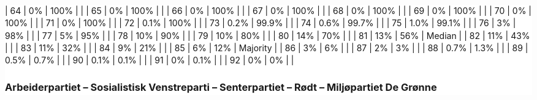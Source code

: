 | 64 | 0% | 100% |  |
| 65 | 0% | 100% |  |
| 66 | 0% | 100% |  |
| 67 | 0% | 100% |  |
| 68 | 0% | 100% |  |
| 69 | 0% | 100% |  |
| 70 | 0% | 100% |  |
| 71 | 0% | 100% |  |
| 72 | 0.1% | 100% |  |
| 73 | 0.2% | 99.9% |  |
| 74 | 0.6% | 99.7% |  |
| 75 | 1.0% | 99.1% |  |
| 76 | 3% | 98% |  |
| 77 | 5% | 95% |  |
| 78 | 10% | 90% |  |
| 79 | 10% | 80% |  |
| 80 | 14% | 70% |  |
| 81 | 13% | 56% | Median |
| 82 | 11% | 43% |  |
| 83 | 11% | 32% |  |
| 84 | 9% | 21% |  |
| 85 | 6% | 12% | Majority |
| 86 | 3% | 6% |  |
| 87 | 2% | 3% |  |
| 88 | 0.7% | 1.3% |  |
| 89 | 0.5% | 0.7% |  |
| 90 | 0.1% | 0.1% |  |
| 91 | 0% | 0.1% |  |
| 92 | 0% | 0% |  |

### Arbeiderpartiet – Sosialistisk Venstreparti – Senterpartiet – Rødt – Miljøpartiet De Grønne
